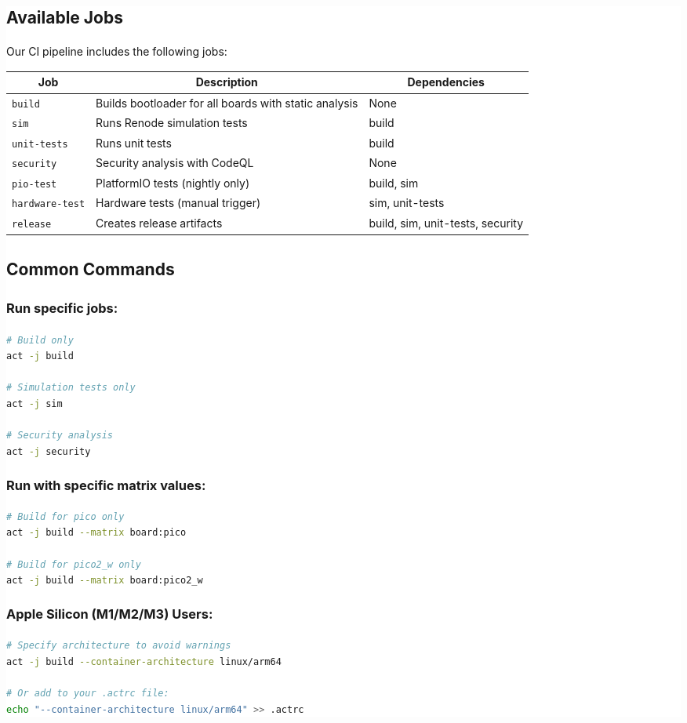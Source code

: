 ## Available Jobs

Our CI pipeline includes the following jobs:

| Job | Description | Dependencies |
|-----|-------------|--------------|
| `build` | Builds bootloader for all boards with static analysis | None |
| `sim` | Runs Renode simulation tests | build |
| `unit-tests` | Runs unit tests | build |
| `security` | Security analysis with CodeQL | None |
| `pio-test` | PlatformIO tests (nightly only) | build, sim |
| `hardware-test` | Hardware tests (manual trigger) | sim, unit-tests |
| `release` | Creates release artifacts | build, sim, unit-tests, security |

## Common Commands

### Run specific jobs:
```bash
# Build only
act -j build

# Simulation tests only
act -j sim

# Security analysis
act -j security
```

### Run with specific matrix values:
```bash
# Build for pico only
act -j build --matrix board:pico

# Build for pico2_w only
act -j build --matrix board:pico2_w
```

### Apple Silicon (M1/M2/M3) Users:
```bash
# Specify architecture to avoid warnings
act -j build --container-architecture linux/arm64

# Or add to your .actrc file:
echo "--container-architecture linux/arm64" >> .actrc
```
